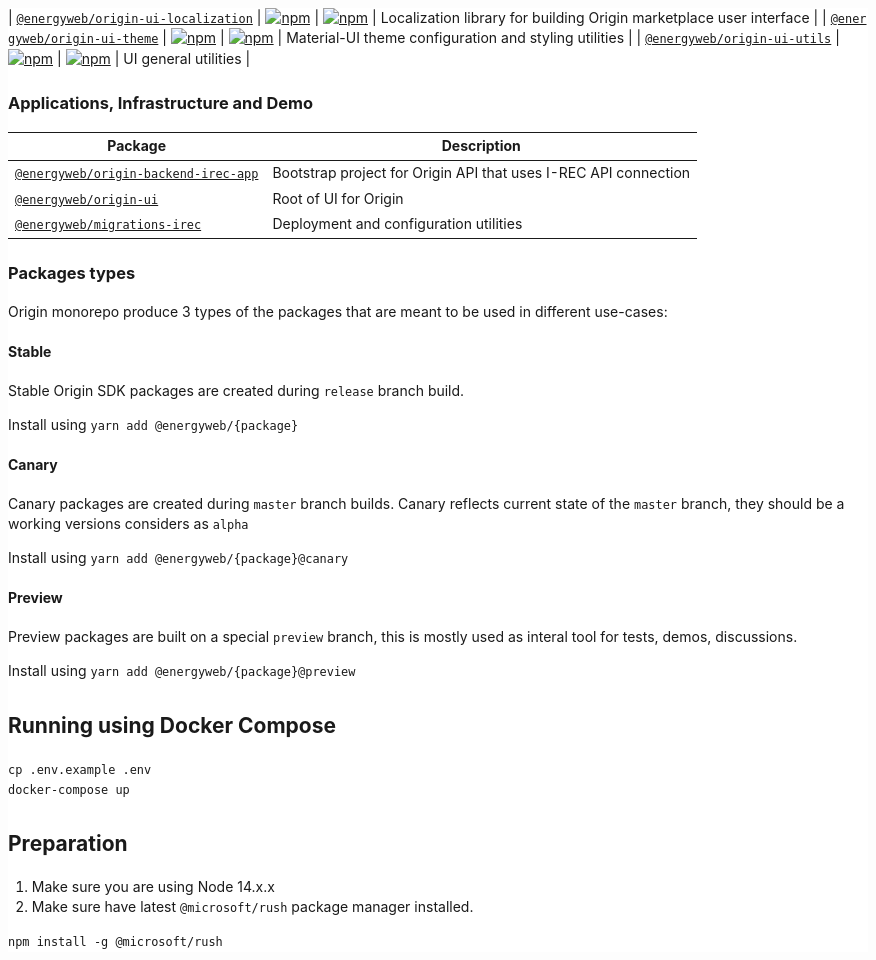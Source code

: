 | [`@energyweb/origin-ui-localization`](/packages/ui/libs/ui/localization)                                      | [![npm](https://img.shields.io/npm/v/@energyweb/origin-ui-localization.svg)](https://www.npmjs.com/package/@energyweb/origin-ui-localization)                               | [![npm](https://img.shields.io/npm/v/@energyweb/origin-ui-localization/canary)](https://www.npmjs.com/package/@energyweb/origin-ui-localization)                               | Localization library for building Origin marketplace user interface                     |
| [`@energyweb/origin-ui-theme`](/packages/ui/libs/ui/theme)                                                    | [![npm](https://img.shields.io/npm/v/@energyweb/origin-ui-theme.svg)](https://www.npmjs.com/package/@energyweb/origin-ui-theme)                                             | [![npm](https://img.shields.io/npm/v/@energyweb/origin-ui-theme/canary)](https://www.npmjs.com/package/@energyweb/origin-ui-theme)                                             | Material-UI theme configuration and styling utilities                                   |
| [`@energyweb/origin-ui-utils`](/packages/ui/libs/ui/utils)                                                    | [![npm](https://img.shields.io/npm/v/@energyweb/origin-ui-utils.svg)](https://www.npmjs.com/package/@energyweb/origin-ui-utils)                                             | [![npm](https://img.shields.io/npm/v/@energyweb/origin-ui-utils/canary)](https://www.npmjs.com/package/@energyweb/origin-ui-utils)                                             | UI general utilities                                                                    |

### Applications, Infrastructure and Demo

| Package                                                                        | Description                                                     |
| ------------------------------------------------------------------------------ | --------------------------------------------------------------- |
| [`@energyweb/origin-backend-irec-app`](/packages/apps/origin-backend-irec-app) | Bootstrap project for Origin API that uses I-REC API connection |
| [`@energyweb/origin-ui`](/packages/ui/apps/origin-ui)                          | Root of UI for Origin                                           |
| [`@energyweb/migrations-irec`](/packages/tools/migrations-irec)                | Deployment and configuration utilities                          |

### Packages types

Origin monorepo produce 3 types of the packages that are meant to be used in different use-cases:

#### Stable

Stable Origin SDK packages are created during `release` branch build.

Install using `yarn add @energyweb/{package}`

#### Canary

Canary packages are created during `master` branch builds. Canary reflects current state of the `master` branch, they should be a working versions considers as `alpha`

Install using `yarn add @energyweb/{package}@canary`

#### Preview

Preview packages are built on a special `preview` branch, this is mostly used as interal tool for tests, demos, discussions.

Install using `yarn add @energyweb/{package}@preview`

## Running using Docker Compose

```
cp .env.example .env
docker-compose up
```

## Preparation

1. Make sure you are using Node 14.x.x
2. Make sure have latest `@microsoft/rush` package manager installed.

```shell
npm install -g @microsoft/rush
```
